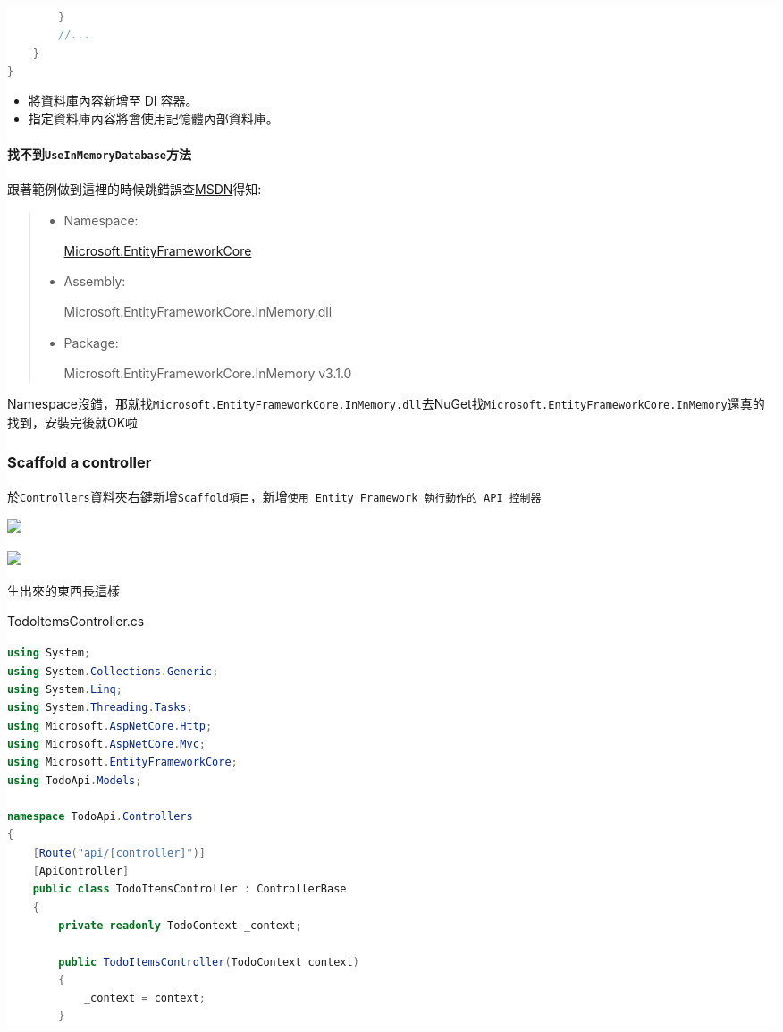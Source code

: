 ```C#
        }
        //...
    }
}
```

- 將資料庫內容新增至 DI 容器。
- 指定資料庫內容將會使用記憶體內部資料庫。

#### 找不到`UseInMemoryDatabase`方法

跟著範例做到這裡的時候跳錯誤查[MSDN](https://docs.microsoft.com/en-us/dotnet/api/microsoft.entityframeworkcore.inmemorydbcontextoptionsextensions.useinmemorydatabase?view=efcore-3.1)得知:

> - Namespace:
>
>   [Microsoft.EntityFrameworkCore](https://docs.microsoft.com/en-us/dotnet/api/microsoft.entityframeworkcore?view=efcore-3.1)
>
> - Assembly:
>
>   Microsoft.EntityFrameworkCore.InMemory.dll
>
> - Package:
>
>   Microsoft.EntityFrameworkCore.InMemory v3.1.0

Namespace沒錯，那就找`Microsoft.EntityFrameworkCore.InMemory.dll`去NuGet找`Microsoft.EntityFrameworkCore.InMemory`還真的找到，安裝完後就OK啦

### Scaffold a controller

於`Controllers`資料夾右鍵新增`Scaffold項目`，新增`使用 Entity Framework 執行動作的 API 控制器`

![](https://i.imgur.com/zmo1eoy.png)

![](https://i.imgur.com/nqLtUfu.png)



生出來的東西長這樣

TodoItemsController.cs

```C#
using System;
using System.Collections.Generic;
using System.Linq;
using System.Threading.Tasks;
using Microsoft.AspNetCore.Http;
using Microsoft.AspNetCore.Mvc;
using Microsoft.EntityFrameworkCore;
using TodoApi.Models;

namespace TodoApi.Controllers
{
    [Route("api/[controller]")]
    [ApiController]
    public class TodoItemsController : ControllerBase
    {
        private readonly TodoContext _context;

        public TodoItemsController(TodoContext context)
        {
            _context = context;
        }

```